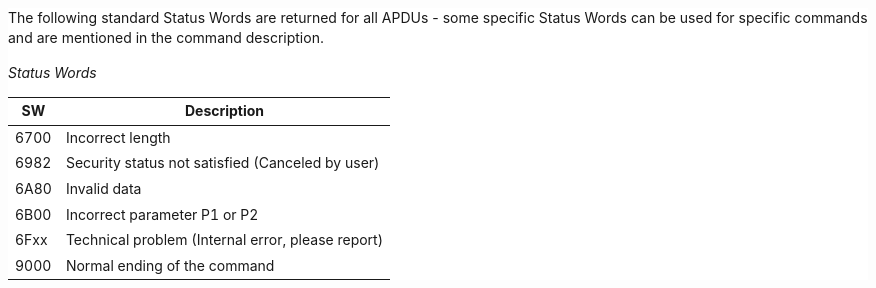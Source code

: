 The following standard Status Words are returned for all APDUs - some specific
Status Words can be used for specific commands and are mentioned in the command
description.

_Status Words_

| **SW**     | **Description**
| ------------- | ------------- |
|   6700   | Incorrect length
|   6982   | Security status not satisfied (Canceled by user)
|   6A80   | Invalid data
|   6B00   | Incorrect parameter P1 or P2
|   6Fxx   | Technical problem (Internal error, please report)
|   9000   | Normal ending of the command

